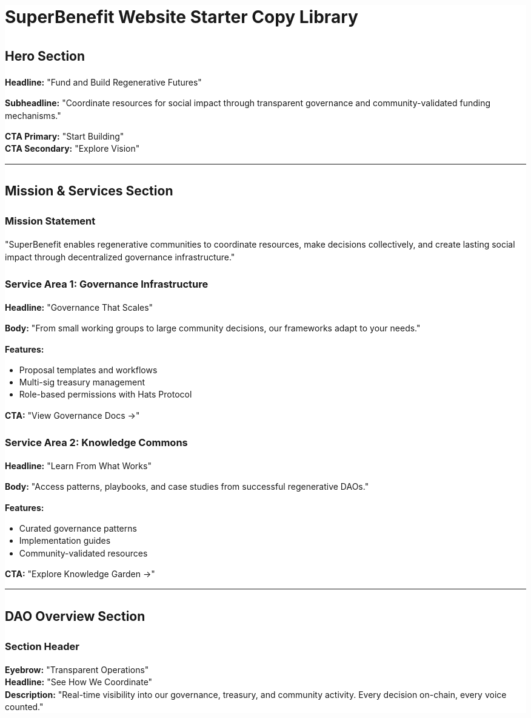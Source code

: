 # SuperBenefit Website Starter Copy Library

## Hero Section

**Headline:** "Fund and Build Regenerative Futures"

**Subheadline:** "Coordinate resources for social impact through transparent governance and community-validated funding mechanisms."

**CTA Primary:** "Start Building"  
**CTA Secondary:** "Explore Vision"

---

## Mission & Services Section

### Mission Statement
"SuperBenefit enables regenerative communities to coordinate resources, make decisions collectively, and create lasting social impact through decentralized governance infrastructure."

### Service Area 1: Governance Infrastructure

**Headline:** "Governance That Scales"

**Body:** "From small working groups to large community decisions, our frameworks adapt to your needs."

**Features:**
- Proposal templates and workflows
- Multi-sig treasury management  
- Role-based permissions with Hats Protocol

**CTA:** "View Governance Docs →"

### Service Area 2: Knowledge Commons

**Headline:** "Learn From What Works"

**Body:** "Access patterns, playbooks, and case studies from successful regenerative DAOs."

**Features:**
- Curated governance patterns
- Implementation guides
- Community-validated resources

**CTA:** "Explore Knowledge Garden →"

---

## DAO Overview Section

### Section Header
**Eyebrow:** "Transparent Operations"  
**Headline:** "See How We Coordinate"  
**Description:** "Real-time visibility into our governance, treasury, and community activity. Every decision on-chain, every voice counted."
